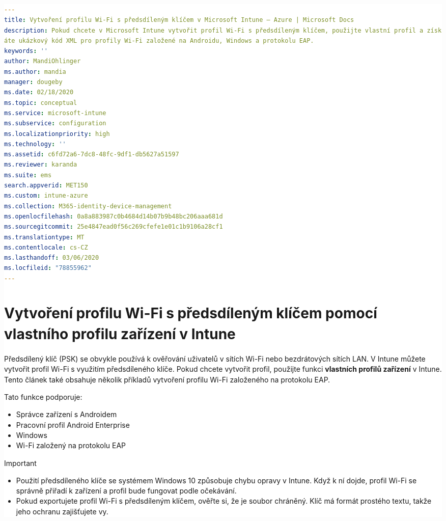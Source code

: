 ```yaml
---
title: Vytvoření profilu Wi-Fi s předsdíleným klíčem v Microsoft Intune – Azure | Microsoft Docs
description: Pokud chcete v Microsoft Intune vytvořit profil Wi-Fi s předsdíleným klíčem, použijte vlastní profil a získáte ukázkový kód XML pro profily Wi-Fi založené na Androidu, Windows a protokolu EAP.
keywords: ''
author: MandiOhlinger
ms.author: mandia
manager: dougeby
ms.date: 02/18/2020
ms.topic: conceptual
ms.service: microsoft-intune
ms.subservice: configuration
ms.localizationpriority: high
ms.technology: ''
ms.assetid: c6fd72a6-7dc8-48fc-9df1-db5627a51597
ms.reviewer: karanda
ms.suite: ems
search.appverid: MET150
ms.custom: intune-azure
ms.collection: M365-identity-device-management
ms.openlocfilehash: 0a8a883987c0b4684d14b07b9b48bc206aaa681d
ms.sourcegitcommit: 25e4847ead0f56c269cfefe1e01c1b9106a28cf1
ms.translationtype: MT
ms.contentlocale: cs-CZ
ms.lasthandoff: 03/06/2020
ms.locfileid: "78855962"
---
```

# <a name="use-a-custom-device-profile-to-create-a-wifi-profile-with-a-pre-shared-key-in-intune"></a>Vytvoření profilu Wi-Fi s předsdíleným klíčem pomocí vlastního profilu zařízení v Intune



Předsdílený klíč (PSK) se obvykle používá k ověřování uživatelů v sítích Wi-Fi nebo bezdrátových sítích LAN. V Intune můžete vytvořit profil Wi-Fi s využitím předsdíleného klíče. Pokud chcete vytvořit profil, použijte funkci **vlastních profilů zařízení** v Intune. Tento článek také obsahuje několik příkladů vytvoření profilu Wi-Fi založeného na protokolu EAP.

Tato funkce podporuje:

- Správce zařízení s Androidem
- Pracovní profil Android Enterprise
- Windows
- Wi-Fi založený na protokolu EAP

> [!IMPORTANT]
> - Použití předsdíleného klíče se systémem Windows 10 způsobuje chybu opravy v Intune. Když k ní dojde, profil Wi-Fi se správně přiřadí k zařízení a profil bude fungovat podle očekávání.
> - Pokud exportujete profil Wi-Fi s předsdíleným klíčem, ověřte si, že je soubor chráněný. Klíč má formát prostého textu, takže jeho ochranu zajišťujete vy.
